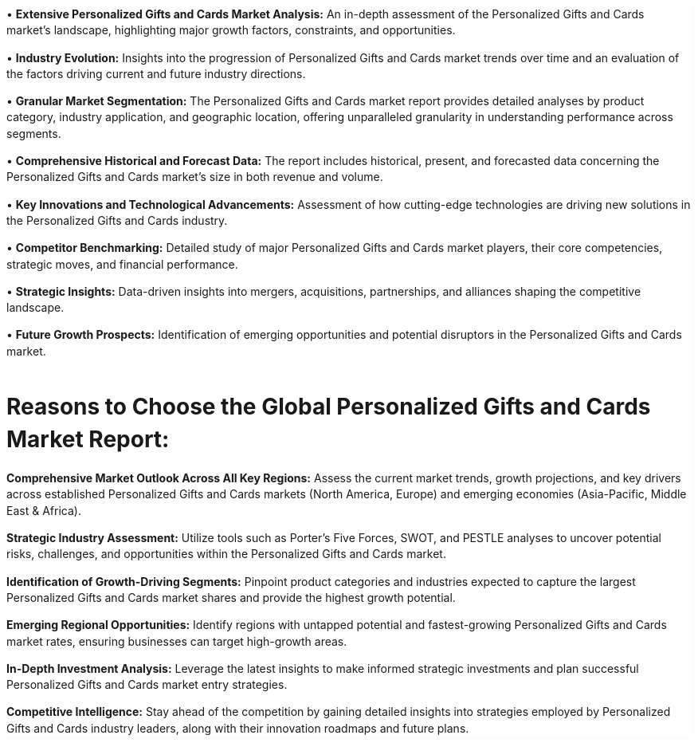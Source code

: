 • <strong>Extensive Personalized Gifts and Cards Market Analysis:</strong> An in-depth assessment of the Personalized Gifts and Cards market’s landscape, highlighting major growth factors, constraints, and opportunities.

• <strong>Industry Evolution:</strong> Insights into the progression of Personalized Gifts and Cards market trends over time and an evaluation of the factors driving current and future industry directions.

• <strong>Granular Market Segmentation:</strong> The Personalized Gifts and Cards market report provides detailed analyses by product category, industry application, and geographic location, offering unparalleled granularity in understanding performance across segments.

• <strong>Comprehensive Historical and Forecast Data:</strong> The report includes historical, present, and forecasted data concerning the Personalized Gifts and Cards market’s size in both revenue and volume.

• <strong>Key Innovations and Technological Advancements:</strong> Assessment of how cutting-edge technologies are driving new solutions in the Personalized Gifts and Cards industry.

• <strong>Competitor Benchmarking:</strong> Detailed study of major Personalized Gifts and Cards market players, their core competencies, strategic moves, and financial performance.

• <strong>Strategic Insights:</strong> Data-driven insights into mergers, acquisitions, partnerships, and alliances shaping the competitive landscape.

• <strong>Future Growth Prospects:</strong> Identification of emerging opportunities and potential disruptors in the Personalized Gifts and Cards market.

# <strong>Reasons to Choose the Global Personalized Gifts and Cards Market Report:</strong>

<strong>Comprehensive Market Outlook Across All Key Regions:</strong>
Assess the current market trends, growth projections, and key drivers across established Personalized Gifts and Cards markets (North America, Europe) and emerging economies (Asia-Pacific, Middle East & Africa).

<strong>Strategic Industry Assessment:</strong>
Utilize tools such as Porter’s Five Forces, SWOT, and PESTLE analyses to uncover potential risks, challenges, and opportunities within the Personalized Gifts and Cards market.

<strong>Identification of Growth-Driving Segments:</strong>
Pinpoint product categories and industries expected to capture the largest Personalized Gifts and Cards market shares and provide the highest growth potential.

<strong>Emerging Regional Opportunities:</strong>
Identify regions with untapped potential and fastest-growing Personalized Gifts and Cards market rates, ensuring businesses can target high-growth areas.

<strong>In-Depth Investment Analysis:</strong>
Leverage the latest insights to make informed strategic investments and plan successful Personalized Gifts and Cards market entry strategies.

<strong>Competitive Intelligence:</strong>
Stay ahead of the competition by gaining detailed insights into strategies employed by Personalized Gifts and Cards industry leaders, along with their innovation roadmaps and future plans.
